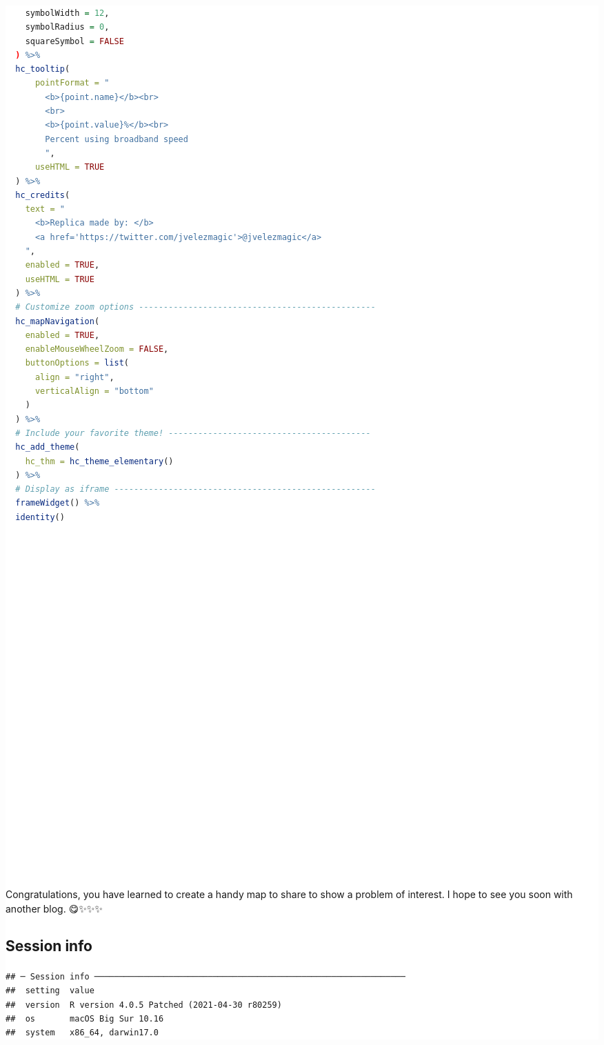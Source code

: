 ``` r
    symbolWidth = 12,
    symbolRadius = 0,
    squareSymbol = FALSE
  ) %>%
  hc_tooltip(
      pointFormat = "
        <b>{point.name}</b><br>
        <br>
        <b>{point.value}%</b><br>
        Percent using broadband speed
        ",
      useHTML = TRUE
  ) %>%
  hc_credits(
    text = "
      <b>Replica made by: </b> 
      <a href='https://twitter.com/jvelezmagic'>@jvelezmagic</a>
    ",
    enabled = TRUE,
    useHTML = TRUE
  ) %>%
  # Customize zoom options ------------------------------------------------
  hc_mapNavigation(
    enabled = TRUE,
    enableMouseWheelZoom = FALSE,
    buttonOptions = list(
      align = "right",
      verticalAlign = "bottom"
    )
  ) %>%
  # Include your favorite theme! -----------------------------------------
  hc_add_theme(
    hc_thm = hc_theme_elementary()
  ) %>%
  # Display as iframe -----------------------------------------------------
  frameWidget() %>% 
  identity()
```

<div id="htmlwidget-1" style="width:100%;height:480px;" class="widgetframe html-widget"></div>
<script type="application/json" data-for="htmlwidget-1">{"x":{"url":"index_files/figure-html//widgets/widget_united_states_broadband_usage_percentages_figure.html","options":{"xdomain":"*","allowfullscreen":false,"lazyload":false}},"evals":[],"jsHooks":[]}</script>

<br>

Congratulations, you have learned to create a handy map to share to show a
problem of interest. I hope to see you soon with another blog. 😋✨✨✨

## Session info

    ## ─ Session info ───────────────────────────────────────────────────────────────
    ##  setting  value                                      
    ##  version  R version 4.0.5 Patched (2021-04-30 r80259)
    ##  os       macOS Big Sur 10.16                        
    ##  system   x86_64, darwin17.0                         